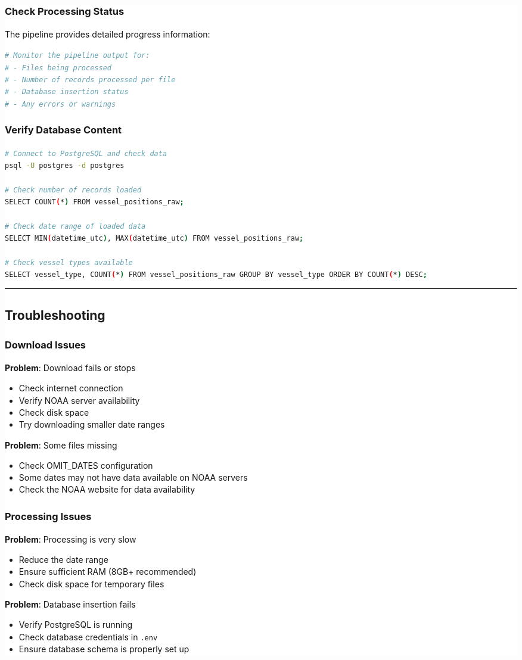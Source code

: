 ### Check Processing Status

The pipeline provides detailed progress information:

```bash
# Monitor the pipeline output for:
# - Files being processed
# - Number of records processed per file
# - Database insertion status
# - Any errors or warnings
```

### Verify Database Content

```bash
# Connect to PostgreSQL and check data
psql -U postgres -d postgres

# Check number of records loaded
SELECT COUNT(*) FROM vessel_positions_raw;

# Check date range of loaded data
SELECT MIN(datetime_utc), MAX(datetime_utc) FROM vessel_positions_raw;

# Check vessel types available
SELECT vessel_type, COUNT(*) FROM vessel_positions_raw GROUP BY vessel_type ORDER BY COUNT(*) DESC;
```

---

## Troubleshooting

### Download Issues

**Problem**: Download fails or stops
- Check internet connection
- Verify NOAA server availability
- Check disk space
- Try downloading smaller date ranges

**Problem**: Some files missing
- Check OMIT_DATES configuration
- Some dates may not have data available on NOAA servers
- Check the NOAA website for data availability

### Processing Issues

**Problem**: Processing is very slow
- Reduce the date range
- Ensure sufficient RAM (8GB+ recommended)
- Check disk space for temporary files

**Problem**: Database insertion fails
- Verify PostgreSQL is running
- Check database credentials in `.env`
- Ensure database schema is properly set up
